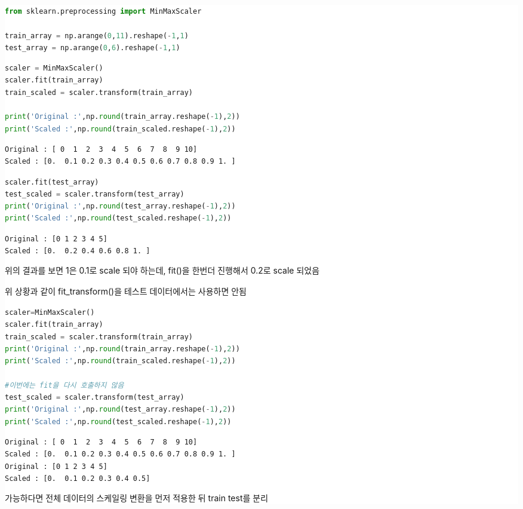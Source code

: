 ```python
from sklearn.preprocessing import MinMaxScaler

train_array = np.arange(0,11).reshape(-1,1)
test_array = np.arange(0,6).reshape(-1,1)

```


```python
scaler = MinMaxScaler()
scaler.fit(train_array)
train_scaled = scaler.transform(train_array)

print('Original :',np.round(train_array.reshape(-1),2))
print('Scaled :',np.round(train_scaled.reshape(-1),2))
```

    Original : [ 0  1  2  3  4  5  6  7  8  9 10]
    Scaled : [0.  0.1 0.2 0.3 0.4 0.5 0.6 0.7 0.8 0.9 1. ]



```python
scaler.fit(test_array)
test_scaled = scaler.transform(test_array)
print('Original :',np.round(test_array.reshape(-1),2))
print('Scaled :',np.round(test_scaled.reshape(-1),2))
```

    Original : [0 1 2 3 4 5]
    Scaled : [0.  0.2 0.4 0.6 0.8 1. ]


위의 결과를 보면 1은 0.1로 scale 되야 하는데, fit()을 한번더 진행해서 0.2로 scale 되었음  
  
위 상황과 같이 fit_transform()을 테스트 데이터에서는 사용하면 안됨




```python
scaler=MinMaxScaler()
scaler.fit(train_array)
train_scaled = scaler.transform(train_array)
print('Original :',np.round(train_array.reshape(-1),2))
print('Scaled :',np.round(train_scaled.reshape(-1),2))

#이번에는 fit을 다시 호출하지 않음
test_scaled = scaler.transform(test_array)
print('Original :',np.round(test_array.reshape(-1),2))
print('Scaled :',np.round(test_scaled.reshape(-1),2))
```

    Original : [ 0  1  2  3  4  5  6  7  8  9 10]
    Scaled : [0.  0.1 0.2 0.3 0.4 0.5 0.6 0.7 0.8 0.9 1. ]
    Original : [0 1 2 3 4 5]
    Scaled : [0.  0.1 0.2 0.3 0.4 0.5]


가능하다면 전체 데이터의 스케일링 변환을 먼저 적용한 뒤 train test를 분리


```python

```
